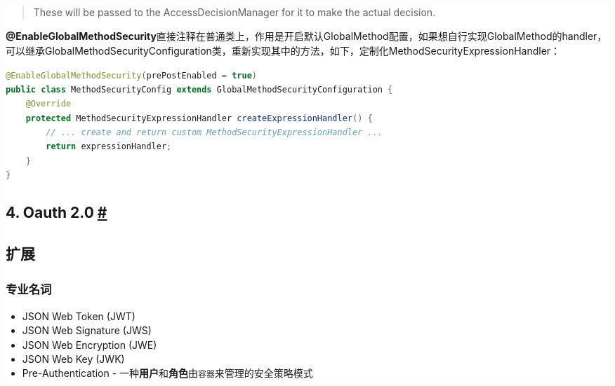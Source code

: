 > These will be passed to the AccessDecisionManager for it to make the actual decision.

**@EnableGlobalMethodSecurity**直接注释在普通类上，作用是开启默认GlobalMethod配置，如果想自行实现GlobalMethod的handler，可以继承GlobalMethodSecurityConfiguration类，重新实现其中的方法，如下，定制化MethodSecurityExpressionHandler：

```java
@EnableGlobalMethodSecurity(prePostEnabled = true)
public class MethodSecurityConfig extends GlobalMethodSecurityConfiguration {
    @Override
    protected MethodSecurityExpressionHandler createExpressionHandler() {
        // ... create and return custom MethodSecurityExpressionHandler ...
        return expressionHandler;
    }
}
```





## 4. Oauth 2.0 [#](https://docs.spring.io/spring-security/site/docs/5.2.0.BUILD-SNAPSHOT/reference/htmlsingle/#oauth2client)











## 扩展

### 专业名词

- JSON Web Token (JWT)
- JSON Web Signature (JWS)
- JSON Web Encryption (JWE)
- JSON Web Key (JWK)
- Pre-Authentication - 一种**用户**和**角色**由`容器`来管理的安全策略模式